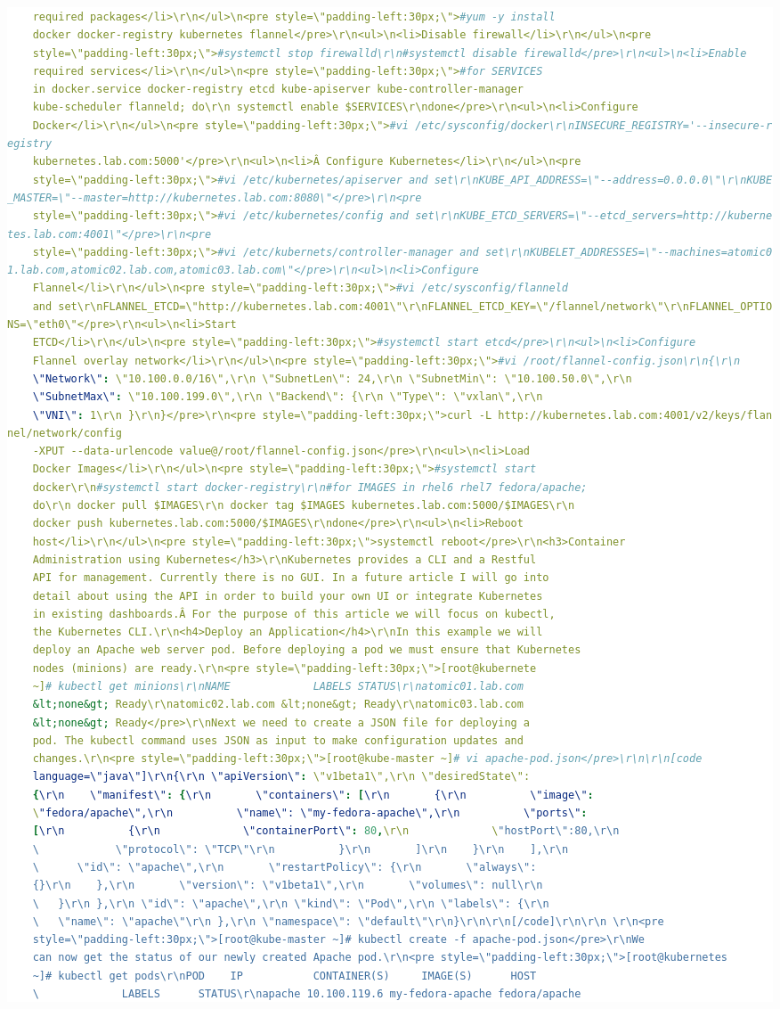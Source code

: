 ```yaml
    required packages</li>\r\n</ul>\n<pre style=\"padding-left:30px;\">#yum -y install
    docker docker-registry kubernetes flannel</pre>\r\n<ul>\n<li>Disable firewall</li>\r\n</ul>\n<pre
    style=\"padding-left:30px;\">#systemctl stop firewalld\r\n#systemctl disable firewalld</pre>\r\n<ul>\n<li>Enable
    required services</li>\r\n</ul>\n<pre style=\"padding-left:30px;\">#for SERVICES
    in docker.service docker-registry etcd kube-apiserver kube-controller-manager
    kube-scheduler flanneld; do\r\n systemctl enable $SERVICES\r\ndone</pre>\r\n<ul>\n<li>Configure
    Docker</li>\r\n</ul>\n<pre style=\"padding-left:30px;\">#vi /etc/sysconfig/docker\r\nINSECURE_REGISTRY='--insecure-registry
    kubernetes.lab.com:5000'</pre>\r\n<ul>\n<li>Â Configure Kubernetes</li>\r\n</ul>\n<pre
    style=\"padding-left:30px;\">#vi /etc/kubernetes/apiserver and set\r\nKUBE_API_ADDRESS=\"--address=0.0.0.0\"\r\nKUBE_MASTER=\"--master=http://kubernetes.lab.com:8080\"</pre>\r\n<pre
    style=\"padding-left:30px;\">#vi /etc/kubernetes/config and set\r\nKUBE_ETCD_SERVERS=\"--etcd_servers=http://kubernetes.lab.com:4001\"</pre>\r\n<pre
    style=\"padding-left:30px;\">#vi /etc/kubernets/controller-manager and set\r\nKUBELET_ADDRESSES=\"--machines=atomic01.lab.com,atomic02.lab.com,atomic03.lab.com\"</pre>\r\n<ul>\n<li>Configure
    Flannel</li>\r\n</ul>\n<pre style=\"padding-left:30px;\">#vi /etc/sysconfig/flanneld
    and set\r\nFLANNEL_ETCD=\"http://kubernetes.lab.com:4001\"\r\nFLANNEL_ETCD_KEY=\"/flannel/network\"\r\nFLANNEL_OPTIONS=\"eth0\"</pre>\r\n<ul>\n<li>Start
    ETCD</li>\r\n</ul>\n<pre style=\"padding-left:30px;\">#systemctl start etcd</pre>\r\n<ul>\n<li>Configure
    Flannel overlay network</li>\r\n</ul>\n<pre style=\"padding-left:30px;\">#vi /root/flannel-config.json\r\n{\r\n
    \"Network\": \"10.100.0.0/16\",\r\n \"SubnetLen\": 24,\r\n \"SubnetMin\": \"10.100.50.0\",\r\n
    \"SubnetMax\": \"10.100.199.0\",\r\n \"Backend\": {\r\n \"Type\": \"vxlan\",\r\n
    \"VNI\": 1\r\n }\r\n}</pre>\r\n<pre style=\"padding-left:30px;\">curl -L http://kubernetes.lab.com:4001/v2/keys/flannel/network/config
    -XPUT --data-urlencode value@/root/flannel-config.json</pre>\r\n<ul>\n<li>Load
    Docker Images</li>\r\n</ul>\n<pre style=\"padding-left:30px;\">#systemctl start
    docker\r\n#systemctl start docker-registry\r\n#for IMAGES in rhel6 rhel7 fedora/apache;
    do\r\n docker pull $IMAGES\r\n docker tag $IMAGES kubernetes.lab.com:5000/$IMAGES\r\n
    docker push kubernetes.lab.com:5000/$IMAGES\r\ndone</pre>\r\n<ul>\n<li>Reboot
    host</li>\r\n</ul>\n<pre style=\"padding-left:30px;\">systemctl reboot</pre>\r\n<h3>Container
    Administration using Kubernetes</h3>\r\nKubernetes provides a CLI and a Restful
    API for management. Currently there is no GUI. In a future article I will go into
    detail about using the API in order to build your own UI or integrate Kubernetes
    in existing dashboards.Â For the purpose of this article we will focus on kubectl,
    the Kubernetes CLI.\r\n<h4>Deploy an Application</h4>\r\nIn this example we will
    deploy an Apache web server pod. Before deploying a pod we must ensure that Kubernetes
    nodes (minions) are ready.\r\n<pre style=\"padding-left:30px;\">[root@kubernete
    ~]# kubectl get minions\r\nNAME             LABELS STATUS\r\natomic01.lab.com
    &lt;none&gt; Ready\r\natomic02.lab.com &lt;none&gt; Ready\r\natomic03.lab.com
    &lt;none&gt; Ready</pre>\r\nNext we need to create a JSON file for deploying a
    pod. The kubectl command uses JSON as input to make configuration updates and
    changes.\r\n<pre style=\"padding-left:30px;\">[root@kube-master ~]# vi apache-pod.json</pre>\r\n\r\n[code
    language=\"java\"]\r\n{\r\n \"apiVersion\": \"v1beta1\",\r\n \"desiredState\":
    {\r\n    \"manifest\": {\r\n       \"containers\": [\r\n       {\r\n          \"image\":
    \"fedora/apache\",\r\n          \"name\": \"my-fedora-apache\",\r\n          \"ports\":
    [\r\n          {\r\n             \"containerPort\": 80,\r\n             \"hostPort\":80,\r\n
    \            \"protocol\": \"TCP\"\r\n          }\r\n       ]\r\n    }\r\n    ],\r\n
    \      \"id\": \"apache\",\r\n       \"restartPolicy\": {\r\n       \"always\":
    {}\r\n    },\r\n       \"version\": \"v1beta1\",\r\n       \"volumes\": null\r\n
    \   }\r\n },\r\n \"id\": \"apache\",\r\n \"kind\": \"Pod\",\r\n \"labels\": {\r\n
    \   \"name\": \"apache\"\r\n },\r\n \"namespace\": \"default\"\r\n}\r\n\r\n[/code]\r\n\r\n \r\n<pre
    style=\"padding-left:30px;\">[root@kube-master ~]# kubectl create -f apache-pod.json</pre>\r\nWe
    can now get the status of our newly created Apache pod.\r\n<pre style=\"padding-left:30px;\">[root@kubernetes
    ~]# kubectl get pods\r\nPOD    IP           CONTAINER(S)     IMAGE(S)      HOST
    \             LABELS      STATUS\r\napache 10.100.119.6 my-fedora-apache fedora/apache
```